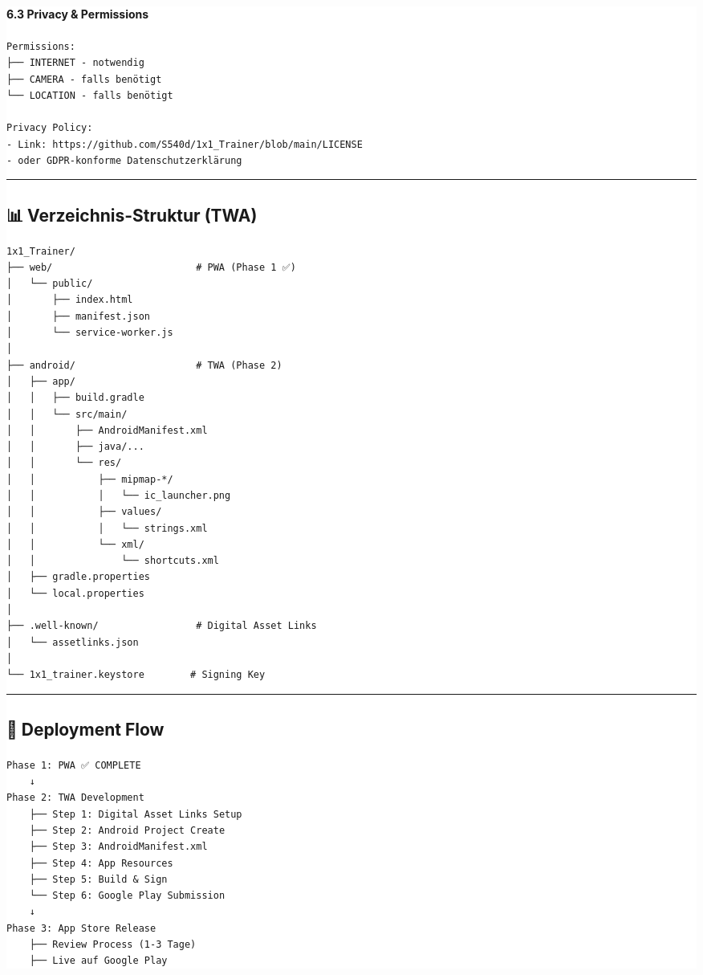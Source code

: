 #### 6.3 Privacy & Permissions
```
Permissions:
├── INTERNET - notwendig
├── CAMERA - falls benötigt
└── LOCATION - falls benötigt

Privacy Policy:
- Link: https://github.com/S540d/1x1_Trainer/blob/main/LICENSE
- oder GDPR-konforme Datenschutzerklärung
```

---

## 📊 Verzeichnis-Struktur (TWA)

```
1x1_Trainer/
├── web/                         # PWA (Phase 1 ✅)
│   └── public/
│       ├── index.html
│       ├── manifest.json
│       └── service-worker.js
│
├── android/                     # TWA (Phase 2)
│   ├── app/
│   │   ├── build.gradle
│   │   └── src/main/
│   │       ├── AndroidManifest.xml
│   │       ├── java/...
│   │       └── res/
│   │           ├── mipmap-*/
│   │           │   └── ic_launcher.png
│   │           ├── values/
│   │           │   └── strings.xml
│   │           └── xml/
│   │               └── shortcuts.xml
│   ├── gradle.properties
│   └── local.properties
│
├── .well-known/                 # Digital Asset Links
│   └── assetlinks.json
│
└── 1x1_trainer.keystore        # Signing Key
```

---

## 🔄 Deployment Flow

```
Phase 1: PWA ✅ COMPLETE
    ↓
Phase 2: TWA Development
    ├── Step 1: Digital Asset Links Setup
    ├── Step 2: Android Project Create
    ├── Step 3: AndroidManifest.xml
    ├── Step 4: App Resources
    ├── Step 5: Build & Sign
    └── Step 6: Google Play Submission
    ↓
Phase 3: App Store Release
    ├── Review Process (1-3 Tage)
    ├── Live auf Google Play
```